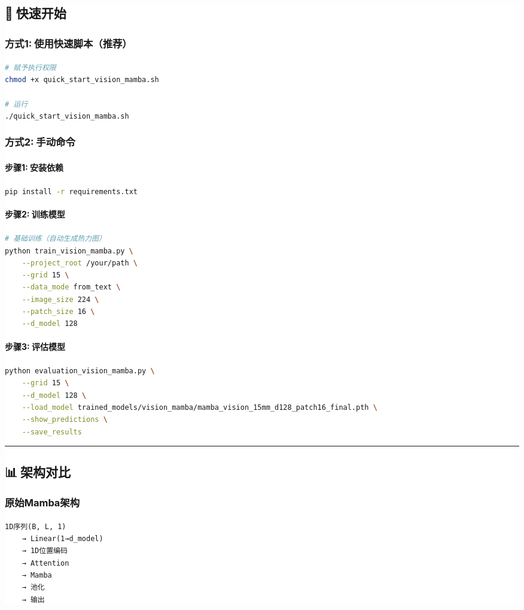
## 🚀 快速开始

### 方式1: 使用快速脚本（推荐）

```bash
# 赋予执行权限
chmod +x quick_start_vision_mamba.sh

# 运行
./quick_start_vision_mamba.sh
```

### 方式2: 手动命令

#### 步骤1: 安装依赖

```bash
pip install -r requirements.txt
```

#### 步骤2: 训练模型

```bash
# 基础训练（自动生成热力图）
python train_vision_mamba.py \
    --project_root /your/path \
    --grid 15 \
    --data_mode from_text \
    --image_size 224 \
    --patch_size 16 \
    --d_model 128
```

#### 步骤3: 评估模型

```bash
python evaluation_vision_mamba.py \
    --grid 15 \
    --d_model 128 \
    --load_model trained_models/vision_mamba/mamba_vision_15mm_d128_patch16_final.pth \
    --show_predictions \
    --save_results
```

---

## 📊 架构对比

### 原始Mamba架构

```
1D序列(B, L, 1) 
    → Linear(1→d_model) 
    → 1D位置编码 
    → Attention 
    → Mamba 
    → 池化 
    → 输出
```
